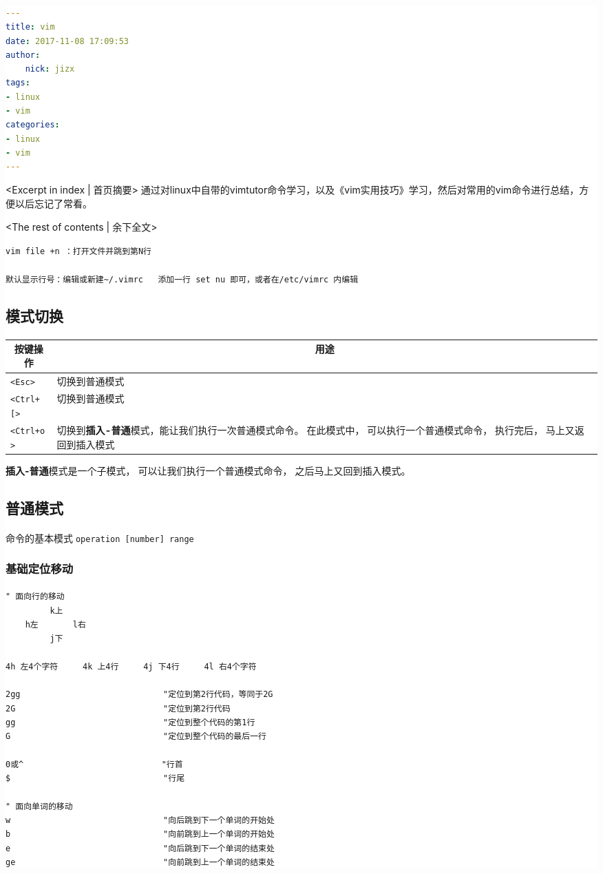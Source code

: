 ```yaml
---
title: vim
date: 2017-11-08 17:09:53
author:
    nick: jizx
tags:
- linux
- vim
categories:
- linux
- vim
---
```


<Excerpt in index | 首页摘要> 
通过对linux中自带的vimtutor命令学习，以及《vim实用技巧》学习，然后对常用的vim命令进行总结，方便以后忘记了常看。

<The rest of contents | 余下全文>

```
vim file +n ：打开文件并跳到第N行

默认显示行号：编辑或新建~/.vimrc   添加一行 set nu 即可，或者在/etc/vimrc 内编辑
```



## 模式切换

| 按键操作   | 用途                                                         |
| ---------- | ------------------------------------------------------------ |
| `<Esc>`    | 切换到普通模式                                               |
| `<Ctrl+[>` | 切换到普通模式                                               |
| `<Ctrl+o>` | 切换到**插入-普通**模式，能让我们执行一次普通模式命令。 在此模式中， 可以执行一个普通模式命令， 执行完后， 马上又返回到插入模式 |

**插入-普通**模式是一个子模式， 可以让我们执行一个普通模式命令， 之后马上又回到插入模式。 

## 普通模式

命令的基本模式 `operation [number] range`

### 基础定位移动
```shell
" 面向行的移动
         k上
    h左       l右
         j下
    
4h 左4个字符     4k 上4行     4j 下4行     4l 右4个字符
    
2gg                             "定位到第2行代码，等同于2G
2G                              "定位到第2行代码
gg                              "定位到整个代码的第1行
G                               "定位到整个代码的最后一行

0或^                            "行首
$                               "行尾

" 面向单词的移动
w                               "向后跳到下一个单词的开始处
b                               "向前跳到上一个单词的开始处
e                               "向后跳到下一个单词的结束处
ge                              "向前跳到上一个单词的结束处
```